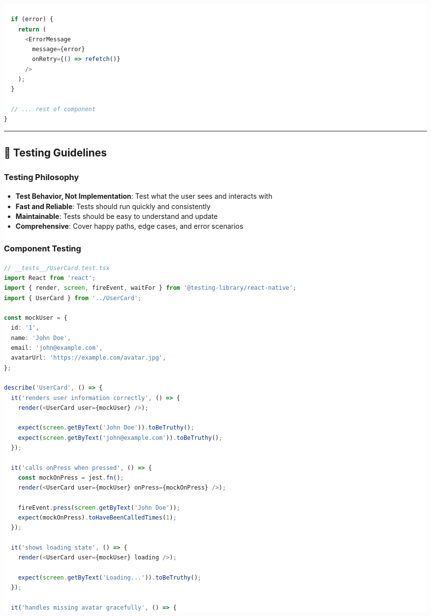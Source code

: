```typescript

  if (error) {
    return (
      <ErrorMessage
        message={error}
        onRetry={() => refetch()}
      />
    );
  }

  // ... rest of component
}
```

---

## 🧪 Testing Guidelines

### Testing Philosophy

- **Test Behavior, Not Implementation**: Test what the user sees and interacts with
- **Fast and Reliable**: Tests should run quickly and consistently
- **Maintainable**: Tests should be easy to understand and update
- **Comprehensive**: Cover happy paths, edge cases, and error scenarios


### Component Testing

```typescript
// __tests__/UserCard.test.tsx
import React from 'react';
import { render, screen, fireEvent, waitFor } from '@testing-library/react-native';
import { UserCard } from '../UserCard';

const mockUser = {
  id: '1',
  name: 'John Doe',
  email: 'john@example.com',
  avatarUrl: 'https://example.com/avatar.jpg',
};

describe('UserCard', () => {
  it('renders user information correctly', () => {
    render(<UserCard user={mockUser} />);

    expect(screen.getByText('John Doe')).toBeTruthy();
    expect(screen.getByText('john@example.com')).toBeTruthy();
  });

  it('calls onPress when pressed', () => {
    const mockOnPress = jest.fn();
    render(<UserCard user={mockUser} onPress={mockOnPress} />);

    fireEvent.press(screen.getByText('John Doe'));
    expect(mockOnPress).toHaveBeenCalledTimes(1);
  });

  it('shows loading state', () => {
    render(<UserCard user={mockUser} loading />);

    expect(screen.getByText('Loading...')).toBeTruthy();
  });

  it('handles missing avatar gracefully', () => {
```